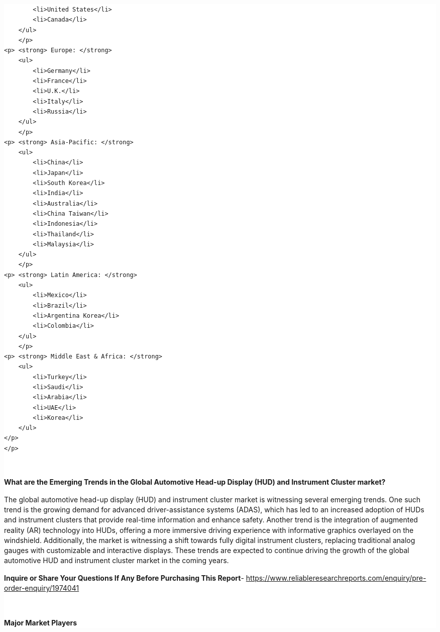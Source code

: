             <li>United States</li>
            <li>Canada</li>
        </ul>
        </p> 
    <p> <strong> Europe: </strong>
        <ul>
            <li>Germany</li>
            <li>France</li>
            <li>U.K.</li>
            <li>Italy</li>
            <li>Russia</li>
        </ul>
        </p> 
    <p> <strong> Asia-Pacific: </strong>
        <ul>
            <li>China</li>
            <li>Japan</li>
            <li>South Korea</li>
            <li>India</li>
            <li>Australia</li>
            <li>China Taiwan</li>
            <li>Indonesia</li>
            <li>Thailand</li>
            <li>Malaysia</li>
        </ul>
        </p> 
    <p> <strong> Latin America: </strong>
        <ul>
            <li>Mexico</li>
            <li>Brazil</li>
            <li>Argentina Korea</li>
            <li>Colombia</li>
        </ul>
        </p> 
    <p> <strong> Middle East & Africa: </strong>
        <ul>
            <li>Turkey</li>
            <li>Saudi</li>
            <li>Arabia</li>
            <li>UAE</li>
            <li>Korea</li>
        </ul>
    </p>
    </p>
<p>&nbsp;</p>
<p><strong>What are the Emerging Trends in the Global Automotive Head-up Display (HUD) and Instrument Cluster market?</strong></p>
<p><p>The global automotive head-up display (HUD) and instrument cluster market is witnessing several emerging trends. One such trend is the growing demand for advanced driver-assistance systems (ADAS), which has led to an increased adoption of HUDs and instrument clusters that provide real-time information and enhance safety. Another trend is the integration of augmented reality (AR) technology into HUDs, offering a more immersive driving experience with informative graphics overlayed on the windshield. Additionally, the market is witnessing a shift towards fully digital instrument clusters, replacing traditional analog gauges with customizable and interactive displays. These trends are expected to continue driving the growth of the global automotive HUD and instrument cluster market in the coming years.</p></p>
<p><strong>Inquire or Share Your Questions If Any Before Purchasing This Report</strong>- <a href="https://www.reliableresearchreports.com/enquiry/pre-order-enquiry/1974041">https://www.reliableresearchreports.com/enquiry/pre-order-enquiry/1974041</a></p>
<p>&nbsp;</p>
<p><strong>Major Market Players</strong></p>